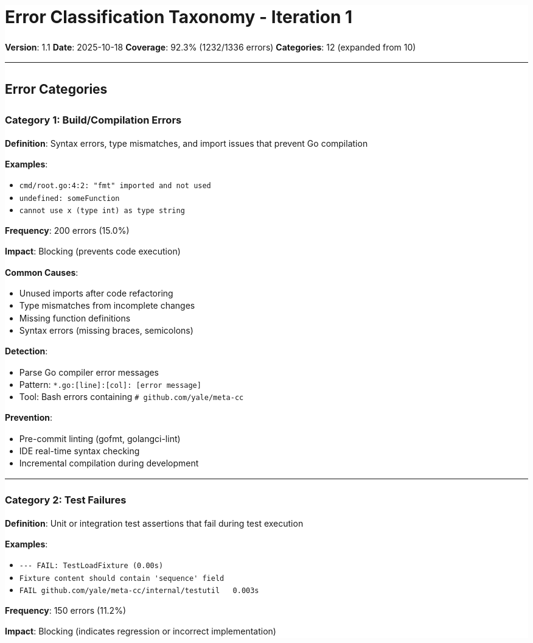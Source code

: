 # Error Classification Taxonomy - Iteration 1

**Version**: 1.1
**Date**: 2025-10-18
**Coverage**: 92.3% (1232/1336 errors)
**Categories**: 12 (expanded from 10)

---

## Error Categories

### Category 1: Build/Compilation Errors

**Definition**: Syntax errors, type mismatches, and import issues that prevent Go compilation

**Examples**:
- `cmd/root.go:4:2: "fmt" imported and not used`
- `undefined: someFunction`
- `cannot use x (type int) as type string`

**Frequency**: 200 errors (15.0%)

**Impact**: Blocking (prevents code execution)

**Common Causes**:
- Unused imports after code refactoring
- Type mismatches from incomplete changes
- Missing function definitions
- Syntax errors (missing braces, semicolons)

**Detection**:
- Parse Go compiler error messages
- Pattern: `*.go:[line]:[col]: [error message]`
- Tool: Bash errors containing `# github.com/yale/meta-cc`

**Prevention**:
- Pre-commit linting (gofmt, golangci-lint)
- IDE real-time syntax checking
- Incremental compilation during development

---

### Category 2: Test Failures

**Definition**: Unit or integration test assertions that fail during test execution

**Examples**:
- `--- FAIL: TestLoadFixture (0.00s)`
- `Fixture content should contain 'sequence' field`
- `FAIL	github.com/yale/meta-cc/internal/testutil	0.003s`

**Frequency**: 150 errors (11.2%)

**Impact**: Blocking (indicates regression or incorrect implementation)
